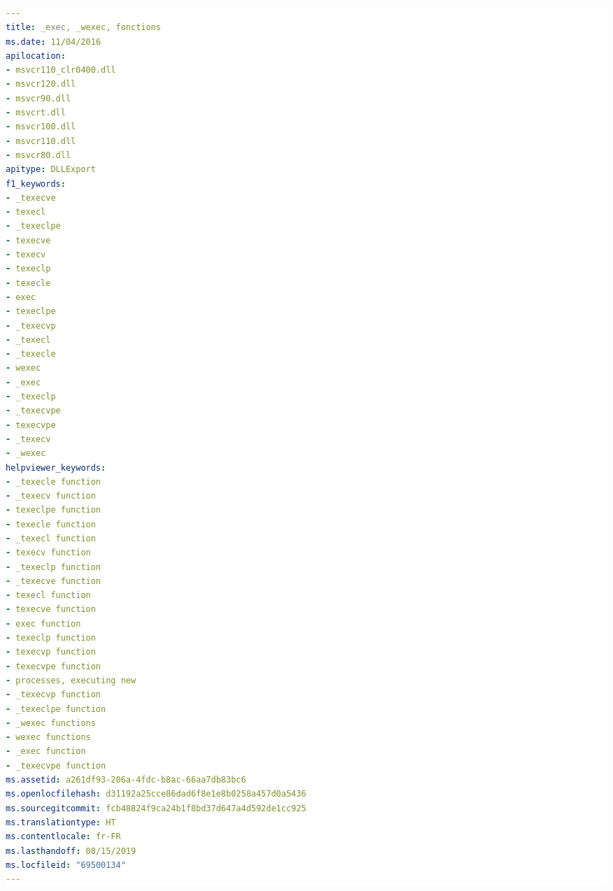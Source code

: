 ```yaml
---
title: _exec, _wexec, fonctions
ms.date: 11/04/2016
apilocation:
- msvcr110_clr0400.dll
- msvcr120.dll
- msvcr90.dll
- msvcrt.dll
- msvcr100.dll
- msvcr110.dll
- msvcr80.dll
apitype: DLLExport
f1_keywords:
- _texecve
- texecl
- _texeclpe
- texecve
- texecv
- texeclp
- texecle
- exec
- texeclpe
- _texecvp
- _texecl
- _texecle
- wexec
- _exec
- _texeclp
- _texecvpe
- texecvpe
- _texecv
- _wexec
helpviewer_keywords:
- _texecle function
- _texecv function
- texeclpe function
- texecle function
- _texecl function
- texecv function
- _texeclp function
- _texecve function
- texecl function
- texecve function
- exec function
- texeclp function
- texecvp function
- texecvpe function
- processes, executing new
- _texecvp function
- _texeclpe function
- _wexec functions
- wexec functions
- _exec function
- _texecvpe function
ms.assetid: a261df93-206a-4fdc-b8ac-66aa7db83bc6
ms.openlocfilehash: d31192a25cce86dad6f8e1e8b0258a457d0a5436
ms.sourcegitcommit: fcb48824f9ca24b1f8bd37d647a4d592de1cc925
ms.translationtype: HT
ms.contentlocale: fr-FR
ms.lasthandoff: 08/15/2019
ms.locfileid: "69500134"
---
```